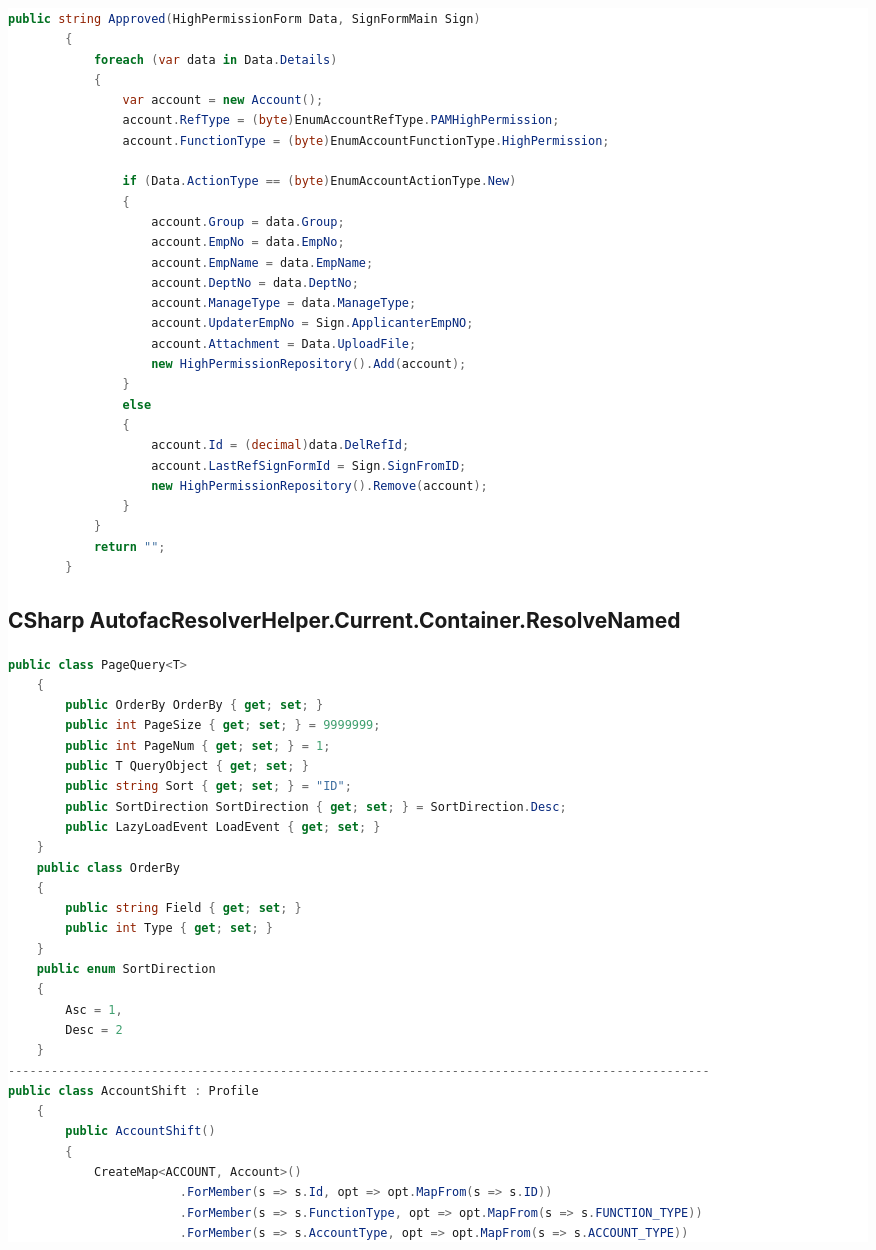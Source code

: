 ```c#
public string Approved(HighPermissionForm Data, SignFormMain Sign)
        {
            foreach (var data in Data.Details)
            {
                var account = new Account();
                account.RefType = (byte)EnumAccountRefType.PAMHighPermission;
                account.FunctionType = (byte)EnumAccountFunctionType.HighPermission;

                if (Data.ActionType == (byte)EnumAccountActionType.New)
                {
                    account.Group = data.Group;
                    account.EmpNo = data.EmpNo;
                    account.EmpName = data.EmpName;
                    account.DeptNo = data.DeptNo;
                    account.ManageType = data.ManageType;
                    account.UpdaterEmpNo = Sign.ApplicanterEmpNO;
                    account.Attachment = Data.UploadFile;
                    new HighPermissionRepository().Add(account);
                }
                else
                {
                    account.Id = (decimal)data.DelRefId;
                    account.LastRefSignFormId = Sign.SignFromID;
                    new HighPermissionRepository().Remove(account);
                }
            }
            return "";
        }
```

## CSharp AutofacResolverHelper.Current.Container.ResolveNamed <a id="61"></a>

```C#
public class PageQuery<T>
    {
        public OrderBy OrderBy { get; set; }
        public int PageSize { get; set; } = 9999999;
        public int PageNum { get; set; } = 1;
        public T QueryObject { get; set; }
        public string Sort { get; set; } = "ID";
        public SortDirection SortDirection { get; set; } = SortDirection.Desc;
        public LazyLoadEvent LoadEvent { get; set; }
    }
    public class OrderBy
    {
        public string Field { get; set; }
        public int Type { get; set; }
    }
    public enum SortDirection
    {
        Asc = 1,
        Desc = 2
    }
--------------------------------------------------------------------------------------------------
public class AccountShift : Profile
    {
        public AccountShift()
        {
            CreateMap<ACCOUNT, Account>()
                        .ForMember(s => s.Id, opt => opt.MapFrom(s => s.ID))
                        .ForMember(s => s.FunctionType, opt => opt.MapFrom(s => s.FUNCTION_TYPE))
                        .ForMember(s => s.AccountType, opt => opt.MapFrom(s => s.ACCOUNT_TYPE))
```
